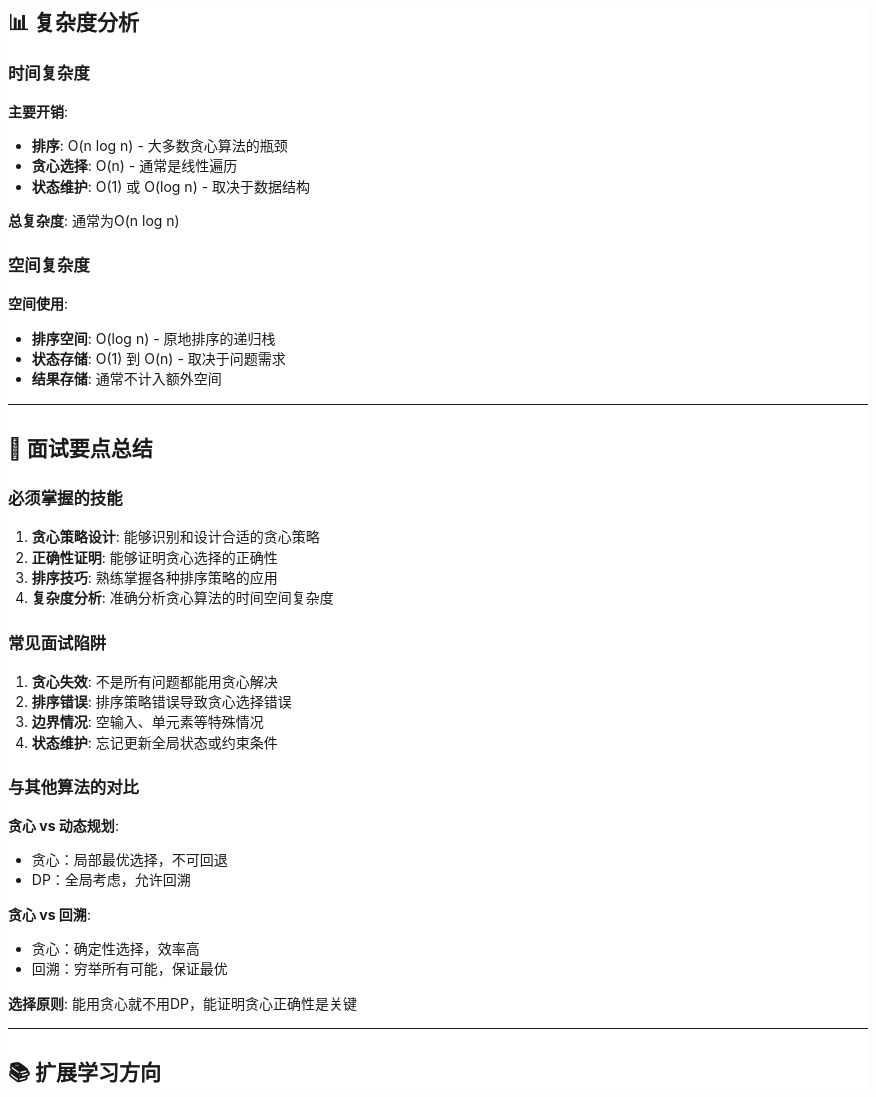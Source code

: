 
## 📊 复杂度分析

### 时间复杂度

**主要开销**:
- **排序**: O(n log n) - 大多数贪心算法的瓶颈
- **贪心选择**: O(n) - 通常是线性遍历
- **状态维护**: O(1) 或 O(log n) - 取决于数据结构

**总复杂度**: 通常为O(n log n)

### 空间复杂度

**空间使用**:
- **排序空间**: O(log n) - 原地排序的递归栈
- **状态存储**: O(1) 到 O(n) - 取决于问题需求
- **结果存储**: 通常不计入额外空间

---

## 🎯 面试要点总结

### 必须掌握的技能

1. **贪心策略设计**: 能够识别和设计合适的贪心策略
2. **正确性证明**: 能够证明贪心选择的正确性
3. **排序技巧**: 熟练掌握各种排序策略的应用
4. **复杂度分析**: 准确分析贪心算法的时间空间复杂度

### 常见面试陷阱

1. **贪心失效**: 不是所有问题都能用贪心解决
2. **排序错误**: 排序策略错误导致贪心选择错误
3. **边界情况**: 空输入、单元素等特殊情况
4. **状态维护**: 忘记更新全局状态或约束条件

### 与其他算法的对比

**贪心 vs 动态规划**:
- 贪心：局部最优选择，不可回退
- DP：全局考虑，允许回溯

**贪心 vs 回溯**:
- 贪心：确定性选择，效率高
- 回溯：穷举所有可能，保证最优

**选择原则**: 能用贪心就不用DP，能证明贪心正确性是关键

---

## 📚 扩展学习方向

